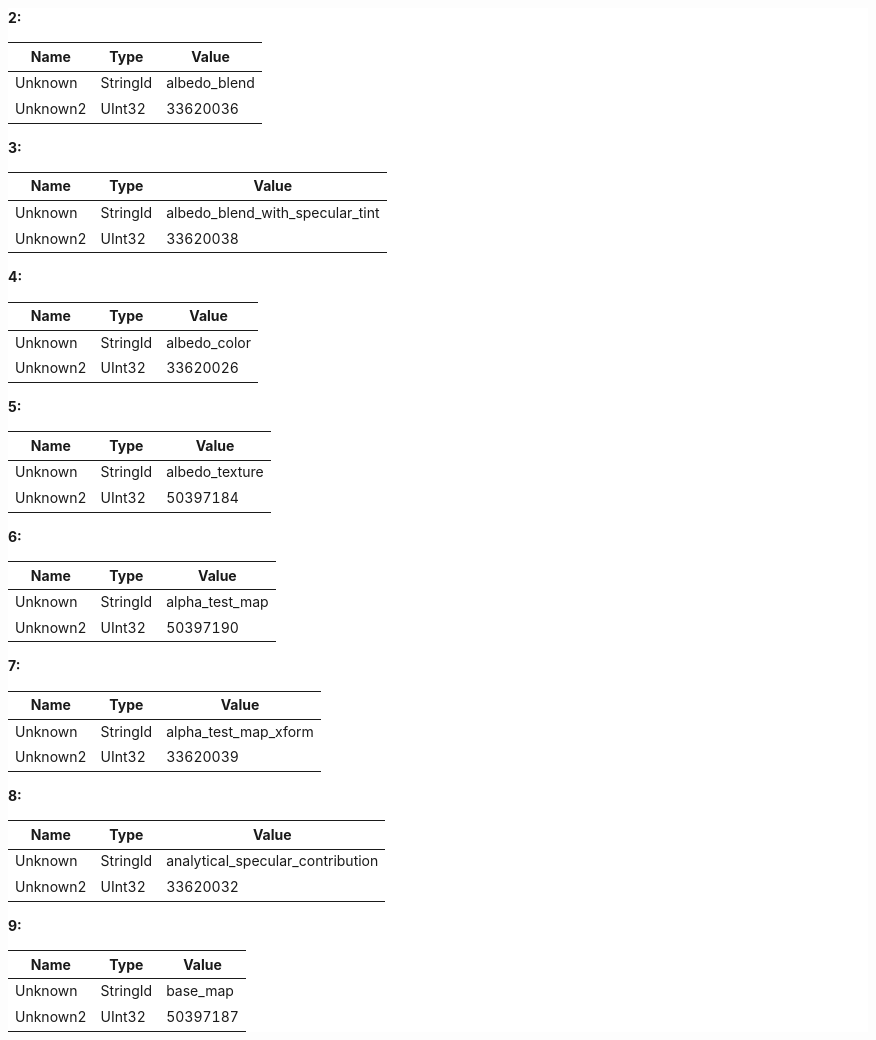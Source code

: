 
**2:**

Name	| Type	| Value
---	|---	|---	|
Unknown	|StringId	|albedo_blend
Unknown2	|UInt32	|33620036


**3:**

Name	| Type	| Value
---	|---	|---	|
Unknown	|StringId	|albedo_blend_with_specular_tint
Unknown2	|UInt32	|33620038


**4:**

Name	| Type	| Value
---	|---	|---	|
Unknown	|StringId	|albedo_color
Unknown2	|UInt32	|33620026


**5:**

Name	| Type	| Value
---	|---	|---	|
Unknown	|StringId	|albedo_texture
Unknown2	|UInt32	|50397184


**6:**

Name	| Type	| Value
---	|---	|---	|
Unknown	|StringId	|alpha_test_map
Unknown2	|UInt32	|50397190


**7:**

Name	| Type	| Value
---	|---	|---	|
Unknown	|StringId	|alpha_test_map_xform
Unknown2	|UInt32	|33620039


**8:**

Name	| Type	| Value
---	|---	|---	|
Unknown	|StringId	|analytical_specular_contribution
Unknown2	|UInt32	|33620032


**9:**

Name	| Type	| Value
---	|---	|---	|
Unknown	|StringId	|base_map
Unknown2	|UInt32	|50397187
